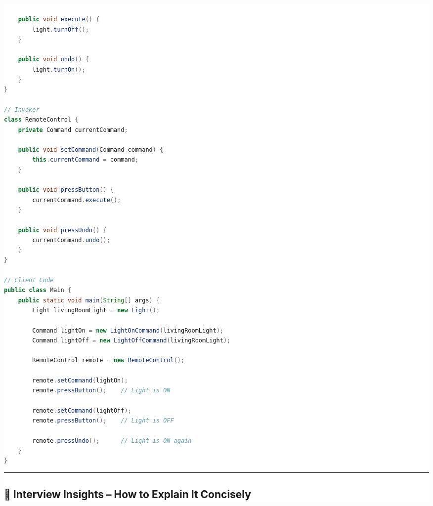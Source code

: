 ```java

    public void execute() {
        light.turnOff();
    }

    public void undo() {
        light.turnOn();
    }
}

// Invoker
class RemoteControl {
    private Command currentCommand;

    public void setCommand(Command command) {
        this.currentCommand = command;
    }

    public void pressButton() {
        currentCommand.execute();
    }

    public void pressUndo() {
        currentCommand.undo();
    }
}

// Client Code
public class Main {
    public static void main(String[] args) {
        Light livingRoomLight = new Light();

        Command lightOn = new LightOnCommand(livingRoomLight);
        Command lightOff = new LightOffCommand(livingRoomLight);

        RemoteControl remote = new RemoteControl();

        remote.setCommand(lightOn);
        remote.pressButton();    // Light is ON

        remote.setCommand(lightOff);
        remote.pressButton();    // Light is OFF

        remote.pressUndo();      // Light is ON again
    }
}
```

---

## 🎯 Interview Insights – How to Explain It Concisely
